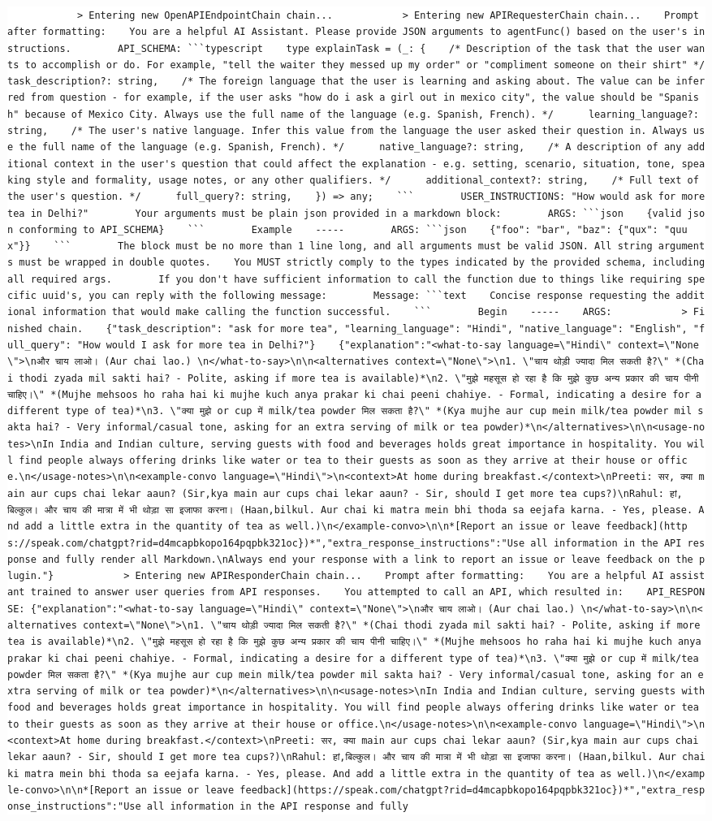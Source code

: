                 > Entering new OpenAPIEndpointChain chain...            > Entering new APIRequesterChain chain...    Prompt after formatting:    You are a helpful AI Assistant. Please provide JSON arguments to agentFunc() based on the user's instructions.        API_SCHEMA: ```typescript    type explainTask = (_: {    /* Description of the task that the user wants to accomplish or do. For example, "tell the waiter they messed up my order" or "compliment someone on their shirt" */      task_description?: string,    /* The foreign language that the user is learning and asking about. The value can be inferred from question - for example, if the user asks "how do i ask a girl out in mexico city", the value should be "Spanish" because of Mexico City. Always use the full name of the language (e.g. Spanish, French). */      learning_language?: string,    /* The user's native language. Infer this value from the language the user asked their question in. Always use the full name of the language (e.g. Spanish, French). */      native_language?: string,    /* A description of any additional context in the user's question that could affect the explanation - e.g. setting, scenario, situation, tone, speaking style and formality, usage notes, or any other qualifiers. */      additional_context?: string,    /* Full text of the user's question. */      full_query?: string,    }) => any;    ```        USER_INSTRUCTIONS: "How would ask for more tea in Delhi?"        Your arguments must be plain json provided in a markdown block:        ARGS: ```json    {valid json conforming to API_SCHEMA}    ```        Example    -----        ARGS: ```json    {"foo": "bar", "baz": {"qux": "quux"}}    ```        The block must be no more than 1 line long, and all arguments must be valid JSON. All string arguments must be wrapped in double quotes.    You MUST strictly comply to the types indicated by the provided schema, including all required args.        If you don't have sufficient information to call the function due to things like requiring specific uuid's, you can reply with the following message:        Message: ```text    Concise response requesting the additional information that would make calling the function successful.    ```        Begin    -----    ARGS:            > Finished chain.    {"task_description": "ask for more tea", "learning_language": "Hindi", "native_language": "English", "full_query": "How would I ask for more tea in Delhi?"}    {"explanation":"<what-to-say language=\"Hindi\" context=\"None\">\nऔर चाय लाओ। (Aur chai lao.) \n</what-to-say>\n\n<alternatives context=\"None\">\n1. \"चाय थोड़ी ज्यादा मिल सकती है?\" *(Chai thodi zyada mil sakti hai? - Polite, asking if more tea is available)*\n2. \"मुझे महसूस हो रहा है कि मुझे कुछ अन्य प्रकार की चाय पीनी चाहिए।\" *(Mujhe mehsoos ho raha hai ki mujhe kuch anya prakar ki chai peeni chahiye. - Formal, indicating a desire for a different type of tea)*\n3. \"क्या मुझे or cup में milk/tea powder मिल सकता है?\" *(Kya mujhe aur cup mein milk/tea powder mil sakta hai? - Very informal/casual tone, asking for an extra serving of milk or tea powder)*\n</alternatives>\n\n<usage-notes>\nIn India and Indian culture, serving guests with food and beverages holds great importance in hospitality. You will find people always offering drinks like water or tea to their guests as soon as they arrive at their house or office.\n</usage-notes>\n\n<example-convo language=\"Hindi\">\n<context>At home during breakfast.</context>\nPreeti: सर, क्या main aur cups chai lekar aaun? (Sir,kya main aur cups chai lekar aaun? - Sir, should I get more tea cups?)\nRahul: हां,बिल्कुल। और चाय की मात्रा में भी थोड़ा सा इजाफा करना। (Haan,bilkul. Aur chai ki matra mein bhi thoda sa eejafa karna. - Yes, please. And add a little extra in the quantity of tea as well.)\n</example-convo>\n\n*[Report an issue or leave feedback](https://speak.com/chatgpt?rid=d4mcapbkopo164pqpbk321oc})*","extra_response_instructions":"Use all information in the API response and fully render all Markdown.\nAlways end your response with a link to report an issue or leave feedback on the plugin."}            > Entering new APIResponderChain chain...    Prompt after formatting:    You are a helpful AI assistant trained to answer user queries from API responses.    You attempted to call an API, which resulted in:    API_RESPONSE: {"explanation":"<what-to-say language=\"Hindi\" context=\"None\">\nऔर चाय लाओ। (Aur chai lao.) \n</what-to-say>\n\n<alternatives context=\"None\">\n1. \"चाय थोड़ी ज्यादा मिल सकती है?\" *(Chai thodi zyada mil sakti hai? - Polite, asking if more tea is available)*\n2. \"मुझे महसूस हो रहा है कि मुझे कुछ अन्य प्रकार की चाय पीनी चाहिए।\" *(Mujhe mehsoos ho raha hai ki mujhe kuch anya prakar ki chai peeni chahiye. - Formal, indicating a desire for a different type of tea)*\n3. \"क्या मुझे or cup में milk/tea powder मिल सकता है?\" *(Kya mujhe aur cup mein milk/tea powder mil sakta hai? - Very informal/casual tone, asking for an extra serving of milk or tea powder)*\n</alternatives>\n\n<usage-notes>\nIn India and Indian culture, serving guests with food and beverages holds great importance in hospitality. You will find people always offering drinks like water or tea to their guests as soon as they arrive at their house or office.\n</usage-notes>\n\n<example-convo language=\"Hindi\">\n<context>At home during breakfast.</context>\nPreeti: सर, क्या main aur cups chai lekar aaun? (Sir,kya main aur cups chai lekar aaun? - Sir, should I get more tea cups?)\nRahul: हां,बिल्कुल। और चाय की मात्रा में भी थोड़ा सा इजाफा करना। (Haan,bilkul. Aur chai ki matra mein bhi thoda sa eejafa karna. - Yes, please. And add a little extra in the quantity of tea as well.)\n</example-convo>\n\n*[Report an issue or leave feedback](https://speak.com/chatgpt?rid=d4mcapbkopo164pqpbk321oc})*","extra_response_instructions":"Use all information in the API response and fully